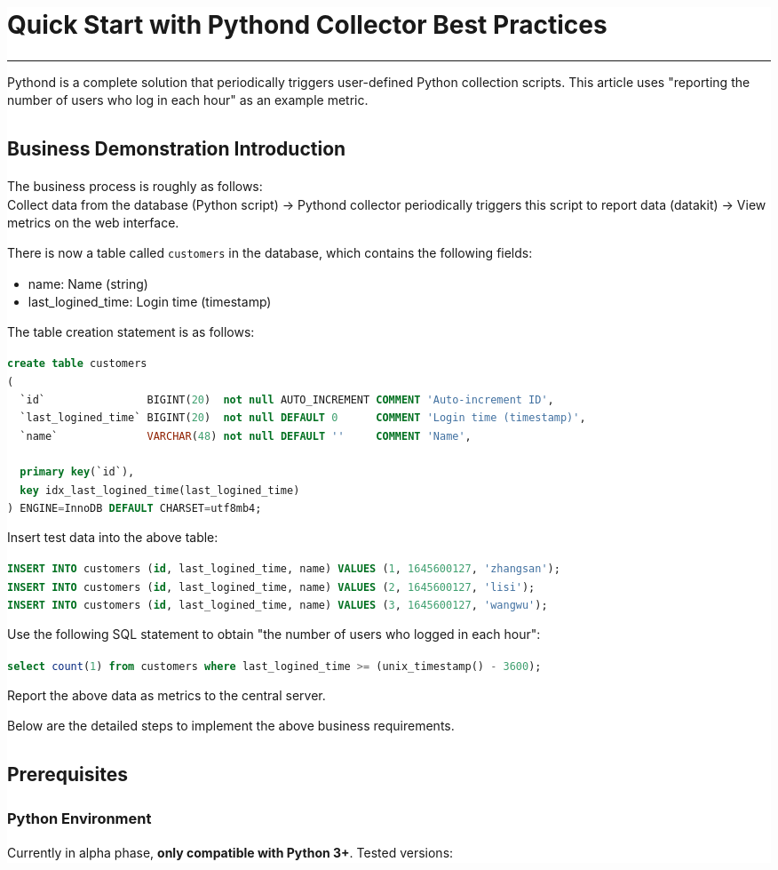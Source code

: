 # Quick Start with Pythond Collector Best Practices

---

Pythond is a complete solution that periodically triggers user-defined Python collection scripts. This article uses "reporting the number of users who log in each hour" as an example metric.

## Business Demonstration Introduction

The business process is roughly as follows: <br/>
Collect data from the database (Python script) -> Pythond collector periodically triggers this script to report data (datakit) -> View metrics on the web interface.

There is now a table called `customers` in the database, which contains the following fields:

- name: Name (string)
- last_logined_time: Login time (timestamp)

The table creation statement is as follows:

```sql
create table customers
(
  `id`                BIGINT(20)  not null AUTO_INCREMENT COMMENT 'Auto-increment ID',
  `last_logined_time` BIGINT(20)  not null DEFAULT 0      COMMENT 'Login time (timestamp)',
  `name`              VARCHAR(48) not null DEFAULT ''     COMMENT 'Name',

  primary key(`id`),
  key idx_last_logined_time(last_logined_time)
) ENGINE=InnoDB DEFAULT CHARSET=utf8mb4;
```

Insert test data into the above table:

```sql
INSERT INTO customers (id, last_logined_time, name) VALUES (1, 1645600127, 'zhangsan');
INSERT INTO customers (id, last_logined_time, name) VALUES (2, 1645600127, 'lisi');
INSERT INTO customers (id, last_logined_time, name) VALUES (3, 1645600127, 'wangwu');
```

Use the following SQL statement to obtain "the number of users who logged in each hour":

```sql
select count(1) from customers where last_logined_time >= (unix_timestamp() - 3600);
```

Report the above data as metrics to the central server.

Below are the detailed steps to implement the above business requirements.

## Prerequisites

### Python Environment

Currently in alpha phase, **only compatible with Python 3+**. Tested versions:
